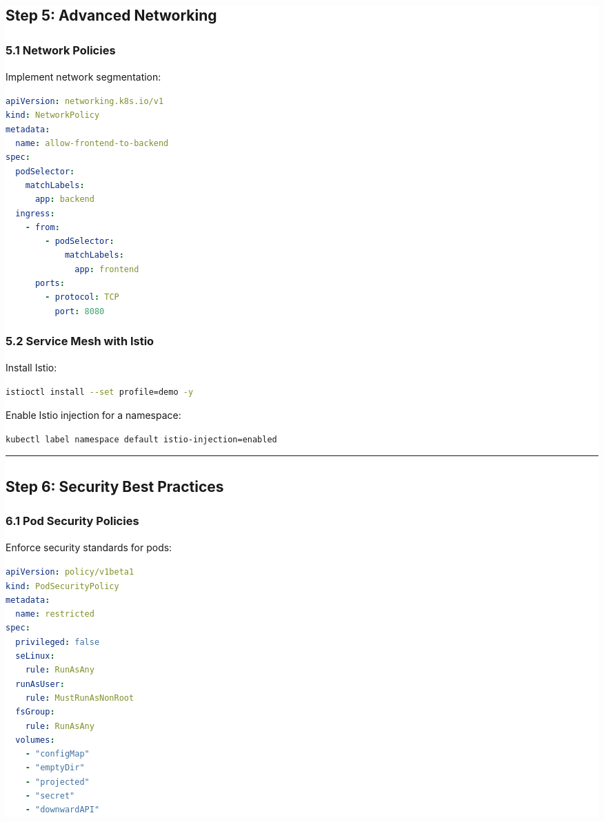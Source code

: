 
## Step 5: Advanced Networking

### **5.1 Network Policies**

Implement network segmentation:

```yml
apiVersion: networking.k8s.io/v1
kind: NetworkPolicy
metadata:
  name: allow-frontend-to-backend
spec:
  podSelector:
    matchLabels:
      app: backend
  ingress:
    - from:
        - podSelector:
            matchLabels:
              app: frontend
      ports:
        - protocol: TCP
          port: 8080
```

### **5.2 Service Mesh with Istio**

Install Istio:

```sh
istioctl install --set profile=demo -y
```

Enable Istio injection for a namespace:

```sh
kubectl label namespace default istio-injection=enabled
```

---

## Step 6: Security Best Practices

### **6.1 Pod Security Policies**

Enforce security standards for pods:

```yml
apiVersion: policy/v1beta1
kind: PodSecurityPolicy
metadata:
  name: restricted
spec:
  privileged: false
  seLinux:
    rule: RunAsAny
  runAsUser:
    rule: MustRunAsNonRoot
  fsGroup:
    rule: RunAsAny
  volumes:
    - "configMap"
    - "emptyDir"
    - "projected"
    - "secret"
    - "downwardAPI"
```